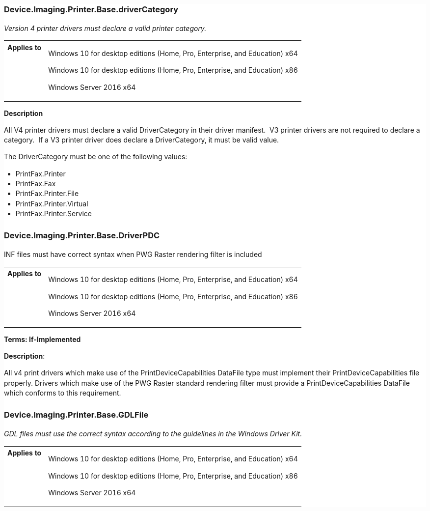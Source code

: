 ### Device.Imaging.Printer.Base.driverCategory

*Version 4 printer drivers must declare a valid printer category.*

<table>
<tr>
<th>Applies to</th>
<td>
<p>Windows 10 for desktop editions (Home, Pro, Enterprise, and Education) x64</p>
<p>Windows 10 for desktop editions (Home, Pro, Enterprise, and Education) x86</p>
<p>Windows Server 2016 x64</p>
</td></tr></table>

**Description**

All V4 printer drivers must declare a valid DriverCategory in their driver manifest. 
V3 printer drivers are not required to declare a category.  If a V3 printer driver does declare a DriverCategory, it must be valid value.

The DriverCategory must be one of the following values:

-   PrintFax.Printer
-   PrintFax.Fax
-   PrintFax.Printer.File
-   PrintFax.Printer.Virtual
-   PrintFax.Printer.Service


### Device.Imaging.Printer.Base.DriverPDC

INF files must have correct syntax when PWG Raster rendering filter is included

<table>
<tr>
<th>Applies to</th>
<td>
<p>Windows 10 for desktop editions (Home, Pro, Enterprise, and Education) x64</p>
<p>Windows 10 for desktop editions (Home, Pro, Enterprise, and Education) x86</p>
<p>Windows Server 2016 x64</p>
</td></tr></table>

**Terms: If-Implemented**

**Description**:

All v4 print drivers which make use of the PrintDeviceCapabilities DataFile type must implement their PrintDeviceCapabilities file properly. Drivers which make use of the PWG Raster standard rendering filter must provide a PrintDeviceCapabilities DataFile which conforms to this requirement.

### Device.Imaging.Printer.Base.GDLFile

*GDL files must use the correct syntax according to the guidelines in the Windows Driver Kit.*

<table>
<tr>
<th>Applies to</th>
<td>
<p>Windows 10 for desktop editions (Home, Pro, Enterprise, and Education) x64</p>
<p>Windows 10 for desktop editions (Home, Pro, Enterprise, and Education) x86</p>
<p>Windows Server 2016 x64</p>
</td></tr></table>
